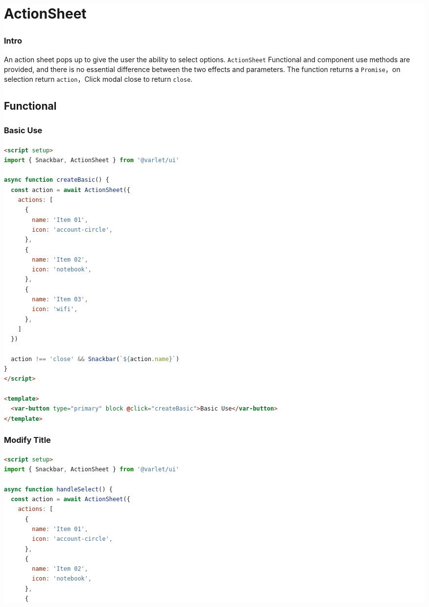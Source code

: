 # ActionSheet

### Intro

An action sheet pops up to give the user the ability to select options.
`ActionSheet` Functional and component use methods are provided, and there is no essential difference between the two effects and parameters.
The function returns a `Promise`，on selection return `action`，Click modal close to return `close`.

## Functional

### Basic Use

```html
<script setup>
import { Snackbar, ActionSheet } from '@varlet/ui'

async function createBasic() {
  const action = await ActionSheet({ 
    actions: [
      {
        name: 'Item 01',
        icon: 'account-circle',
      },
      {
        name: 'Item 02',
        icon: 'notebook',
      },
      {
        name: 'Item 03',
        icon: 'wifi',
      },
    ] 
  })
  
  action !== 'close' && Snackbar(`${action.name}`)
}
</script>

<template>
  <var-button type="primary" block @click="createBasic">Basic Use</var-button>
</template>
```

### Modify Title

```html
<script setup>
import { Snackbar, ActionSheet } from '@varlet/ui'

async function handleSelect() {
  const action = await ActionSheet({ 
    actions: [
      {
        name: 'Item 01',
        icon: 'account-circle',
      },
      {
        name: 'Item 02',
        icon: 'notebook',
      },
      {
```